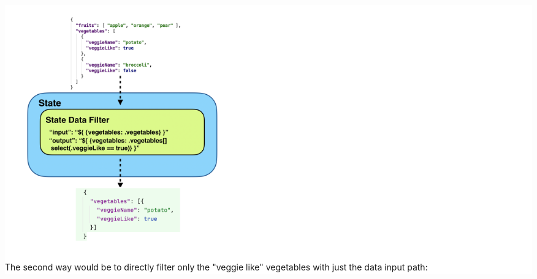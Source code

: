 <img src="media/spec/state-data-filter-example2.png" height="400px" alt="State Data Filter Example"/>
</p>

The second way would be to directly filter only the "veggie like" vegetables with just the data input path:

